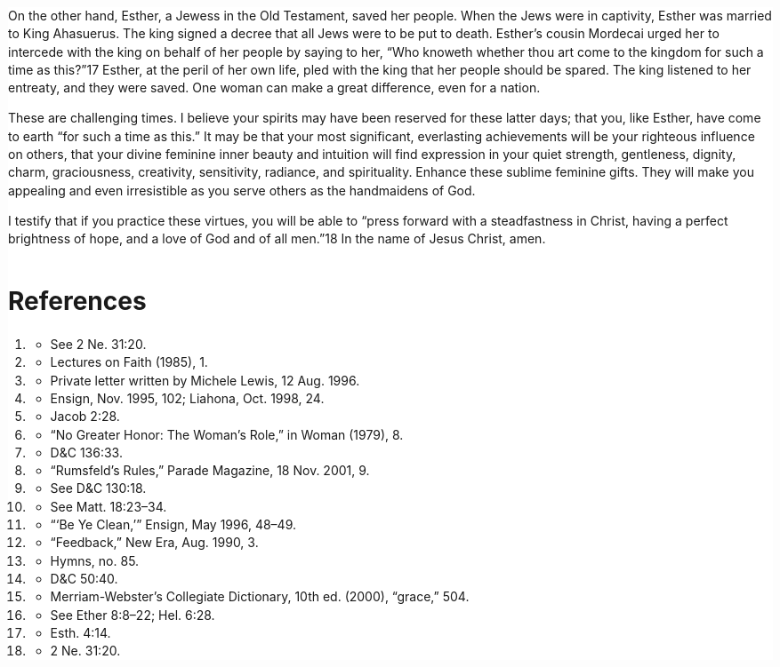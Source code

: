On the other hand, Esther, a Jewess in the Old Testament, saved her people. When the Jews were in captivity, Esther was married to King Ahasuerus. The king signed a decree that all Jews were to be put to death. Esther’s cousin Mordecai urged her to intercede with the king on behalf of her people by saying to her, “Who knoweth whether thou art come to the kingdom for such a time as this?”17 Esther, at the peril of her own life, pled with the king that her people should be spared. The king listened to her entreaty, and they were saved. One woman can make a great difference, even for a nation.

These are challenging times. I believe your spirits may have been reserved for these latter days; that you, like Esther, have come to earth “for such a time as this.” It may be that your most significant, everlasting achievements will be your righteous influence on others, that your divine feminine inner beauty and intuition will find expression in your quiet strength, gentleness, dignity, charm, graciousness, creativity, sensitivity, radiance, and spirituality. Enhance these sublime feminine gifts. They will make you appealing and even irresistible as you serve others as the handmaidens of God.

I testify that if you practice these virtues, you will be able to “press forward with a steadfastness in Christ, having a perfect brightness of hope, and a love of God and of all men.”18 In the name of Jesus Christ, amen.

# References
1. - See 2 Ne. 31:20.
2. - Lectures on Faith (1985), 1.
3. - Private letter written by Michele Lewis, 12 Aug. 1996.
4. - Ensign, Nov. 1995, 102; Liahona, Oct. 1998, 24.
5. - Jacob 2:28.
6. - “No Greater Honor: The Woman’s Role,” in Woman (1979), 8.
7. - D&C 136:33.
8. - “Rumsfeld’s Rules,” Parade Magazine, 18 Nov. 2001, 9.
9. - See D&C 130:18.
10. - See Matt. 18:23–34.
11. - “‘Be Ye Clean,’” Ensign, May 1996, 48–49.
12. - “Feedback,” New Era, Aug. 1990, 3.
13. - Hymns, no. 85.
14. - D&C 50:40.
15. - Merriam-Webster’s Collegiate Dictionary, 10th ed. (2000), “grace,” 504.
16. - See Ether 8:8–22; Hel. 6:28.
17. - Esth. 4:14.
18. - 2 Ne. 31:20.